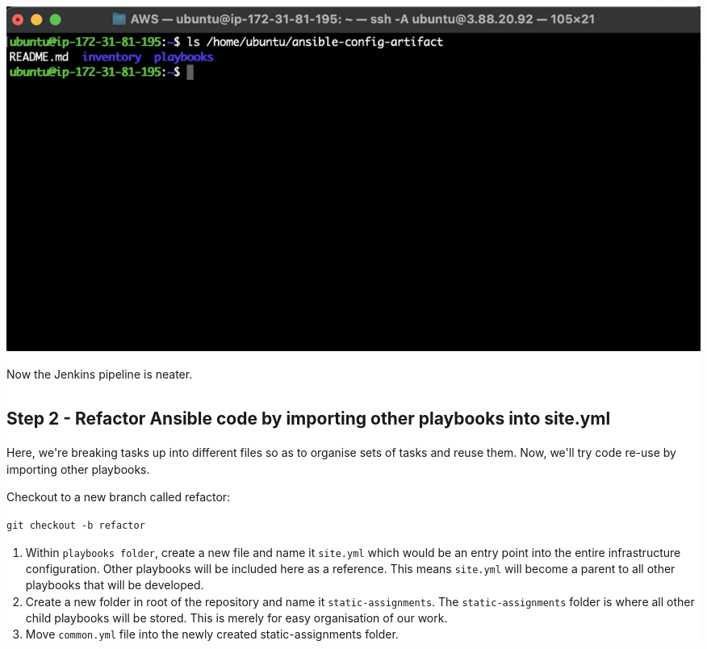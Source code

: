 
![Artifact saved](./media/artifactsaved.png)

Now the Jenkins pipeline is neater.

## Step 2 - Refactor Ansible code by importing other playbooks into site.yml

Here, we're breaking tasks up into different files so as to organise sets of tasks and reuse them. Now, we'll try code re-use by importing other playbooks.

Checkout to a new branch called refactor:

```
git checkout -b refactor
```

1. Within `playbooks folder`, create a new file and name it `site.yml` which would be an entry point into the entire infrastructure configuration. Other playbooks will be included here as a reference. This means `site.yml` will become a parent to all other playbooks that will be developed.
2. Create a new folder in root of the repository and name it `static-assignments`. The `static-assignments` folder is where all other child playbooks will be stored. This is merely for easy organisation of our work.
3. Move `common.yml` file into the newly created static-assignments folder.
